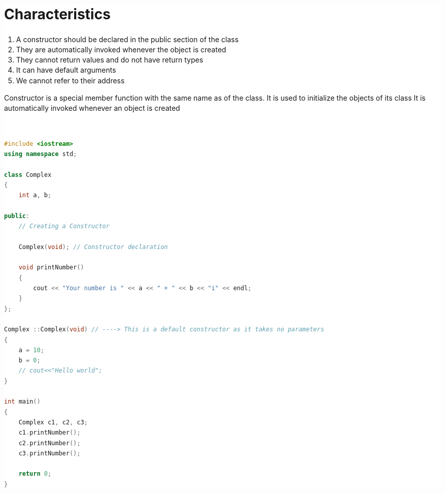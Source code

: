 # Characteristics

1. A constructor should be declared in the public section of the class
2. They are automatically invoked whenever the object is created
3. They cannot return values and do not have return types
4. It can have default arguments
5. We cannot refer to their address


Constructor is a special member function with the same name as of the class.
It is used to initialize the objects of its class
It is automatically invoked whenever an object is created

<br>

```cpp
#include <iostream>
using namespace std;

class Complex
{
    int a, b;

public:
    // Creating a Constructor

    Complex(void); // Constructor declaration

    void printNumber()
    {
        cout << "Your number is " << a << " + " << b << "i" << endl;
    }
};

Complex ::Complex(void) // ----> This is a default constructor as it takes no parameters
{
    a = 10;
    b = 0;
    // cout<<"Hello world";
}

int main()
{
    Complex c1, c2, c3;
    c1.printNumber();
    c2.printNumber();
    c3.printNumber();

    return 0;
}

```
